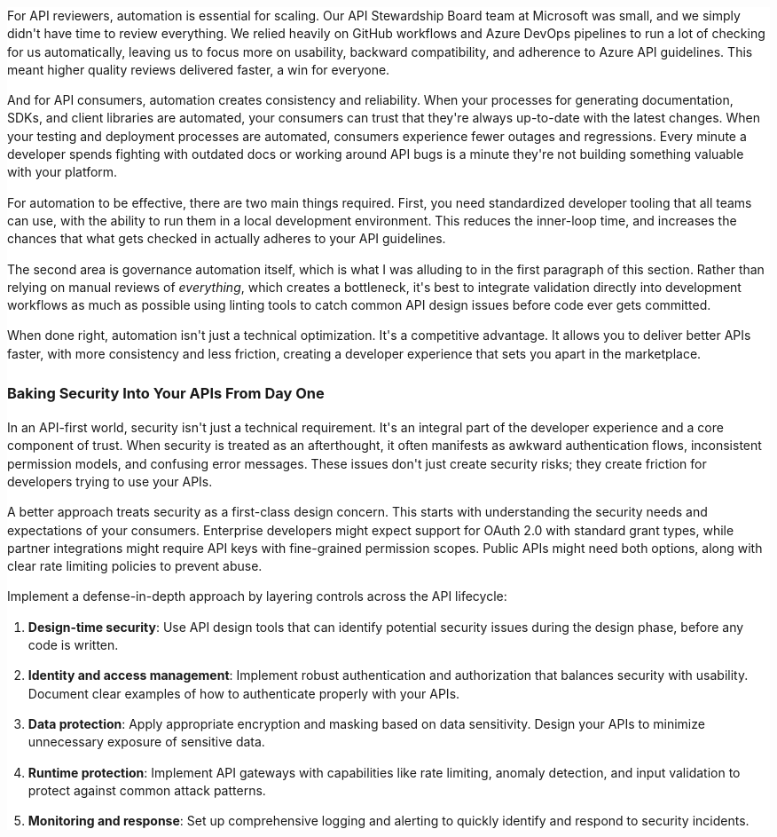 For API reviewers, automation is essential for scaling. Our API Stewardship Board team at Microsoft was small, and we simply didn't have time to review everything. We relied heavily on GitHub workflows and Azure DevOps pipelines to run a lot of checking for us automatically, leaving us to focus more on usability, backward compatibility, and adherence to Azure API guidelines. This meant higher quality reviews delivered faster, a win for everyone.

And for API consumers, automation creates consistency and reliability. When your processes for generating documentation, SDKs, and client libraries are automated, your consumers can trust that they're always up-to-date with the latest changes. When your testing and deployment processes are automated, consumers experience fewer outages and regressions. Every minute a developer spends fighting with outdated docs or working around API bugs is a minute they're not building something valuable with your platform.

For automation to be effective, there are two main things required. First, you need standardized developer tooling that all teams can use, with the ability to run them in a local development environment. This reduces the inner-loop time, and increases the chances that what gets checked in actually adheres to your API guidelines. 

The second area is governance automation itself, which is what I was alluding to in the first paragraph of this section. Rather than relying on manual reviews of *everything*, which creates a bottleneck, it's best to integrate validation directly into development workflows as much as possible using linting tools to catch common API design issues before code ever gets committed.

When done right, automation isn't just a technical optimization. It's a competitive advantage. It allows you to deliver better APIs faster, with more consistency and less friction, creating a developer experience that sets you apart in the marketplace. 

### Baking Security Into Your APIs From Day One

In an API-first world, security isn't just a technical requirement. It's an integral part of the developer experience and a core component of trust. When security is treated as an afterthought, it often manifests as awkward authentication flows, inconsistent permission models, and confusing error messages. These issues don't just create security risks; they create friction for developers trying to use your APIs.

A better approach treats security as a first-class design concern. This starts with understanding the security needs and expectations of your consumers. Enterprise developers might expect support for OAuth 2.0 with standard grant types, while partner integrations might require API keys with fine-grained permission scopes. Public APIs might need both options, along with clear rate limiting policies to prevent abuse.

Implement a defense-in-depth approach by layering controls across the API lifecycle:

1. **Design-time security**: Use API design tools that can identify potential security issues during the design phase, before any code is written.

2. **Identity and access management**: Implement robust authentication and authorization that balances security with usability. Document clear examples of how to authenticate properly with your APIs.

3. **Data protection**: Apply appropriate encryption and masking based on data sensitivity. Design your APIs to minimize unnecessary exposure of sensitive data.

4. **Runtime protection**: Implement API gateways with capabilities like rate limiting, anomaly detection, and input validation to protect against common attack patterns.

5. **Monitoring and response**: Set up comprehensive logging and alerting to quickly identify and respond to security incidents.
